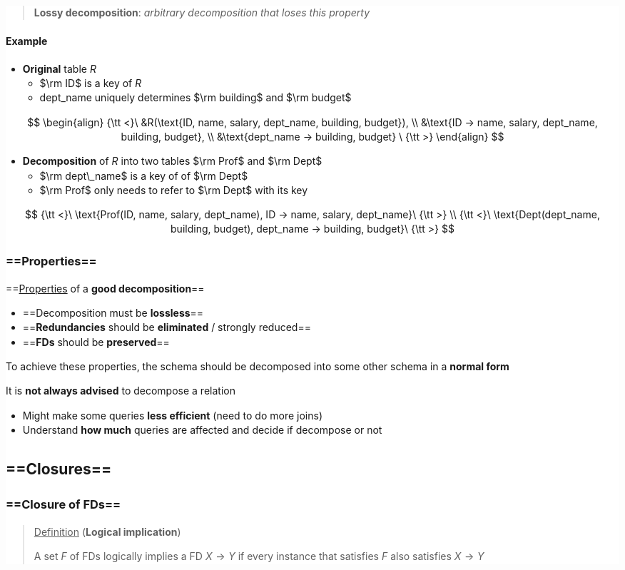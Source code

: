 > **Lossy decomposition**: *arbitrary decomposition that loses this property*

<p></p>

#### Example

- **Original** table $R$
  - $\rm ID$ is a key of $R$
  - $\text{dept_name}$ uniquely determines $\rm building$ and $\rm budget$

$$
\begin{align}
{\tt <}\ &R(\text{ID, name, salary, dept_name, building, budget}), \\
&\text{ID → name, salary, dept_name, building, budget}, \\
&\text{dept_name → building, budget} \ {\tt >}
\end{align}
$$

- **Decomposition** of $R$ into two tables $\rm Prof$ and $\rm Dept$
  - $\rm dept\_name$ is a key of of $\rm Dept$
  - $\rm Prof$ only needs to refer to $\rm Dept$ with its key

$$
{\tt <}\ \text{Prof(ID, name, salary, dept_name),  ID → name, salary, dept_name}\ {\tt >} \\
{\tt <}\ \text{Dept(dept_name, building, budget), dept_name → building, budget}\ {\tt >}
$$



### ==Properties==

==<u>Properties</u> of a **good decomposition**==

- ==Decomposition must be **lossless**==
- ==**Redundancies** should be **eliminated** / strongly reduced==
- ==**FDs** should be **preserved**==

To achieve these properties, the schema should be decomposed into some other schema in a **normal form**

It is **not always advised** to decompose a relation

- Might make some queries **less efficient** (need to do more joins)
- Understand **how much** queries are affected and decide if decompose or not





## ==Closures==

### ==Closure of FDs==

> <u>Definition</u>  (**Logical implication**)
>
> A set $F$ of FDs logically implies a FD $X → Y$ if every instance that satisfies $F$ also satisfies $X → Y$
